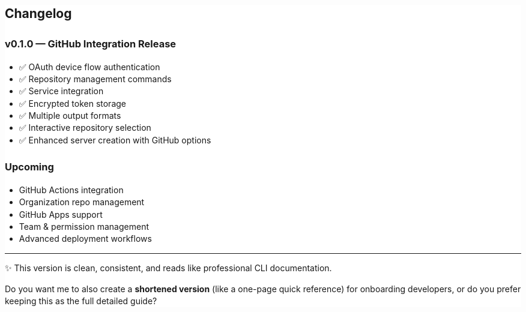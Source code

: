 
## Changelog

### v0.1.0 — GitHub Integration Release

* ✅ OAuth device flow authentication
* ✅ Repository management commands
* ✅ Service integration
* ✅ Encrypted token storage
* ✅ Multiple output formats
* ✅ Interactive repository selection
* ✅ Enhanced server creation with GitHub options

### Upcoming

* GitHub Actions integration
* Organization repo management
* GitHub Apps support
* Team & permission management
* Advanced deployment workflows

---

✨ This version is clean, consistent, and reads like professional CLI documentation.

Do you want me to also create a **shortened version** (like a one-page quick reference) for onboarding developers, or do you prefer keeping this as the full detailed guide?
